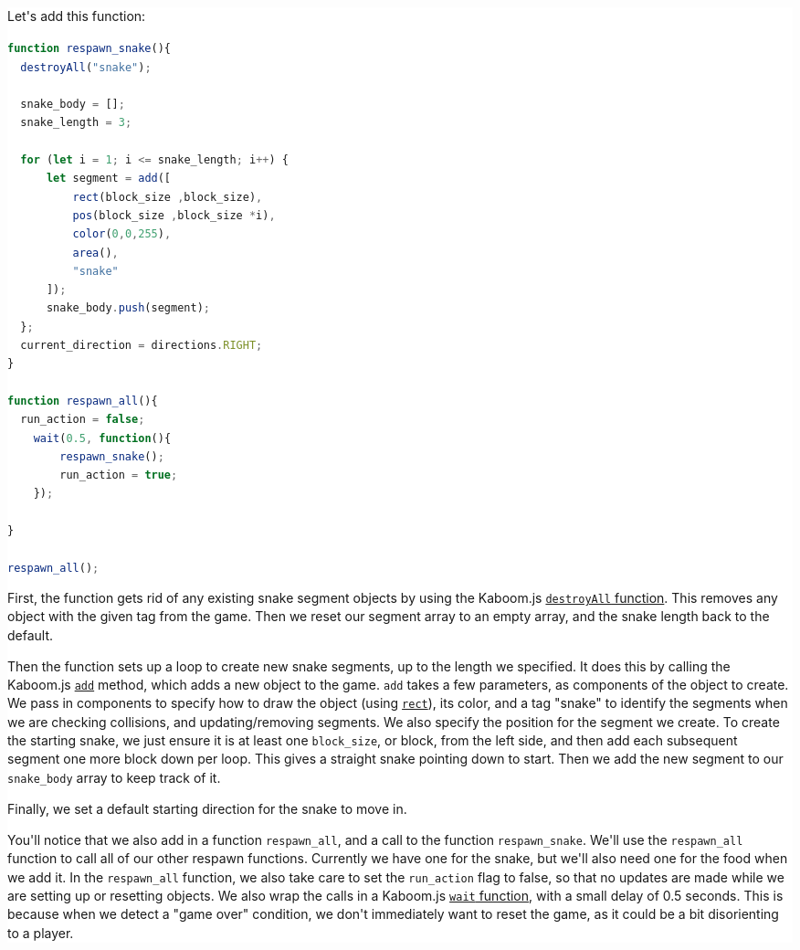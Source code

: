 Let's add this function:

```javascript
function respawn_snake(){
  destroyAll("snake");

  snake_body = [];
  snake_length = 3;

  for (let i = 1; i <= snake_length; i++) {
      let segment = add([
          rect(block_size ,block_size),
          pos(block_size ,block_size *i),
          color(0,0,255),
          area(),
          "snake"
      ]);
      snake_body.push(segment);
  };
  current_direction = directions.RIGHT;
}

function respawn_all(){
  run_action = false;
    wait(0.5, function(){
        respawn_snake();
        run_action = true;
    });

}

respawn_all();

```

First, the function gets rid of any existing snake segment objects by using the Kaboom.js [`destroyAll` function](https://kaboomjs.com/doc/#destroyAll). This removes any object with the given tag from the game. Then we reset our segment array to an empty array, and the snake length back to the default.

Then the function sets up a loop to create new snake segments, up to the length we specified. It does this by calling the Kaboom.js [`add`](https://kaboomjs.com/doc/#add) method, which adds a new object to the game. `add` takes a few parameters, as components of the object to create. We pass in components to specify how to draw the object (using [`rect`](https://kaboomjs.com/doc/#rect)), its color, and a tag "snake" to identify the segments when we are checking collisions, and updating/removing segments. We also specify the position for the segment we create. To create the starting snake, we just ensure it is at least one `block_size`, or block, from the left side, and then add each subsequent segment one more block down per loop. This gives a straight snake pointing down to start. Then we add the new segment to our `snake_body` array to keep track of it.

Finally, we set a default starting direction for the snake to move in.

You'll notice that we also add in a function `respawn_all`, and a call to the function `respawn_snake`. We'll use the `respawn_all` function to call all of our other respawn functions. Currently we have one for the snake, but we'll also need one for the food when we add it. In the `respawn_all` function, we also take care to set the `run_action` flag to false, so that no updates are made while we are setting up or resetting objects. We also wrap the calls in a Kaboom.js [`wait` function](https://kaboomjs.com/doc/#wait), with a small delay of 0.5 seconds. This is because when we detect a "game over" condition, we don't immediately want to reset the game, as it could be a bit disorienting to a player.
